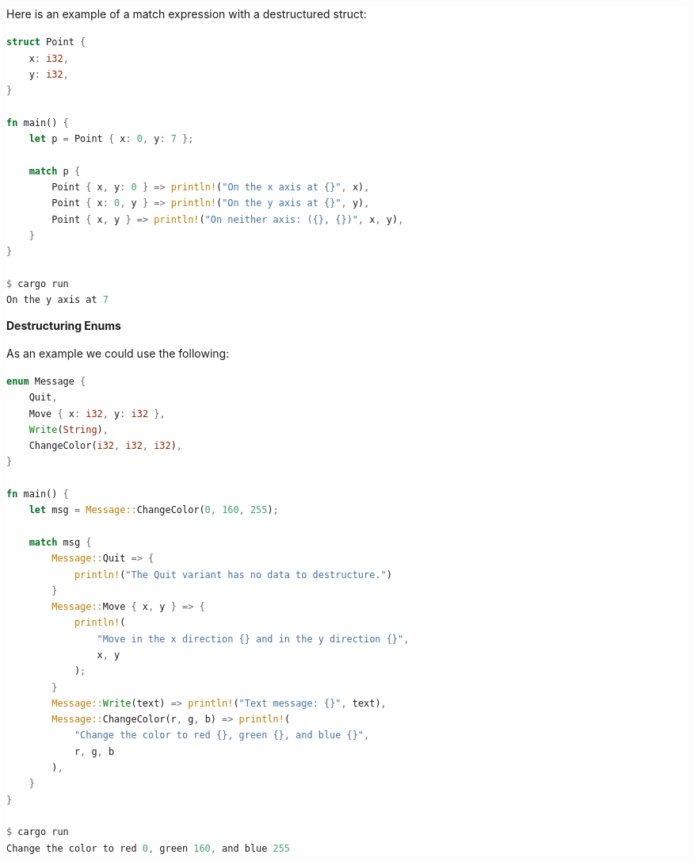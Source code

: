 Here is an example of a match expression with a destructured struct:

```rust
struct Point {
    x: i32,
    y: i32,
}

fn main() {
    let p = Point { x: 0, y: 7 };

    match p {
        Point { x, y: 0 } => println!("On the x axis at {}", x),
        Point { x: 0, y } => println!("On the y axis at {}", y),
        Point { x, y } => println!("On neither axis: ({}, {})", x, y),
    }
}

$ cargo run
On the y axis at 7
```

**Destructuring Enums**

As an example we could use the following:

```rust
enum Message {
    Quit,
    Move { x: i32, y: i32 },
    Write(String),
    ChangeColor(i32, i32, i32),
}

fn main() {
    let msg = Message::ChangeColor(0, 160, 255);

    match msg {
        Message::Quit => {
            println!("The Quit variant has no data to destructure.")
        }
        Message::Move { x, y } => {
            println!(
                "Move in the x direction {} and in the y direction {}",
                x, y
            );
        }
        Message::Write(text) => println!("Text message: {}", text),
        Message::ChangeColor(r, g, b) => println!(
            "Change the color to red {}, green {}, and blue {}",
            r, g, b
        ),
    }
}

$ cargo run
Change the color to red 0, green 160, and blue 255
```

